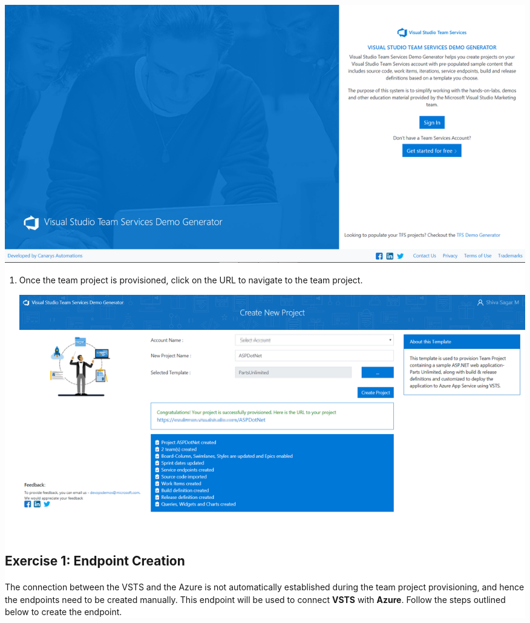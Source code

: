   ![VSTS Demo Generator](images/vstsdemo.png)

1. Once the team project is provisioned, click on the URL to navigate to the team project.

   ![VSTS Demo Generator](images/vstsdemogenproject5.png)

## Exercise 1: Endpoint Creation

The connection between the VSTS and the Azure is not automatically established during the team project provisioning, and hence the endpoints need to be created manually. This endpoint will be used to connect **VSTS** with **Azure**. Follow the steps outlined below to create the endpoint.
